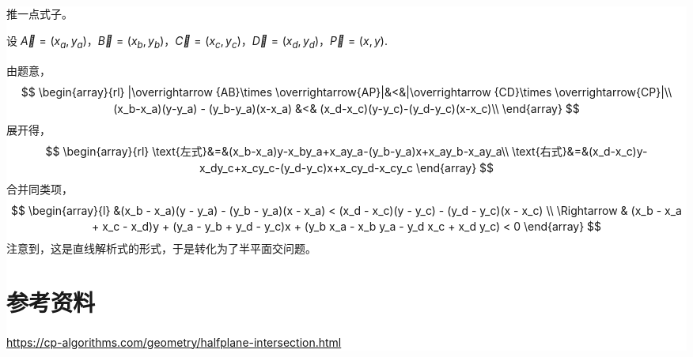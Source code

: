 推一点式子。

设 $\overrightarrow A=(x_a,y_a)$，$\overrightarrow B=(x_b, y_b)$，$\overrightarrow C=(x_c, y_c)$，$\overrightarrow D=(x_d, y_d)$，$\overrightarrow P=(x, y)$.

由题意，
$$
\begin{array}{rl}
|\overrightarrow {AB}\times \overrightarrow{AP}|&<&|\overrightarrow {CD}\times \overrightarrow{CP}|\\
(x_b-x_a)(y-y_a) - (y_b-y_a)(x-x_a) &<& (x_d-x_c)(y-y_c)-(y_d-y_c)(x-x_c)\\
\end{array}
$$
展开得，
$$
\begin{array}{rl}
\text{左式}&=&(x_b-x_a)y-x_by_a+x_ay_a-(y_b-y_a)x+x_ay_b-x_ay_a\\
\text{右式}&=&(x_d-x_c)y-x_dy_c+x_cy_c-(y_d-y_c)x+x_cy_d-x_cy_c
\end{array}
$$
合并同类项，
$$
\begin{array}{l}
&(x_b - x_a)(y - y_a) - (y_b - y_a)(x - x_a) < (x_d - x_c)(y - y_c) - (y_d - y_c)(x - x_c) \\
\Rightarrow & (x_b - x_a + x_c - x_d)y + (y_a - y_b + y_d - y_c)x + (y_b x_a - x_b y_a - y_d x_c + x_d y_c) < 0
\end{array}
$$
注意到，这是直线解析式的形式，于是转化为了半平面交问题。



# 参考资料



https://cp-algorithms.com/geometry/halfplane-intersection.html

